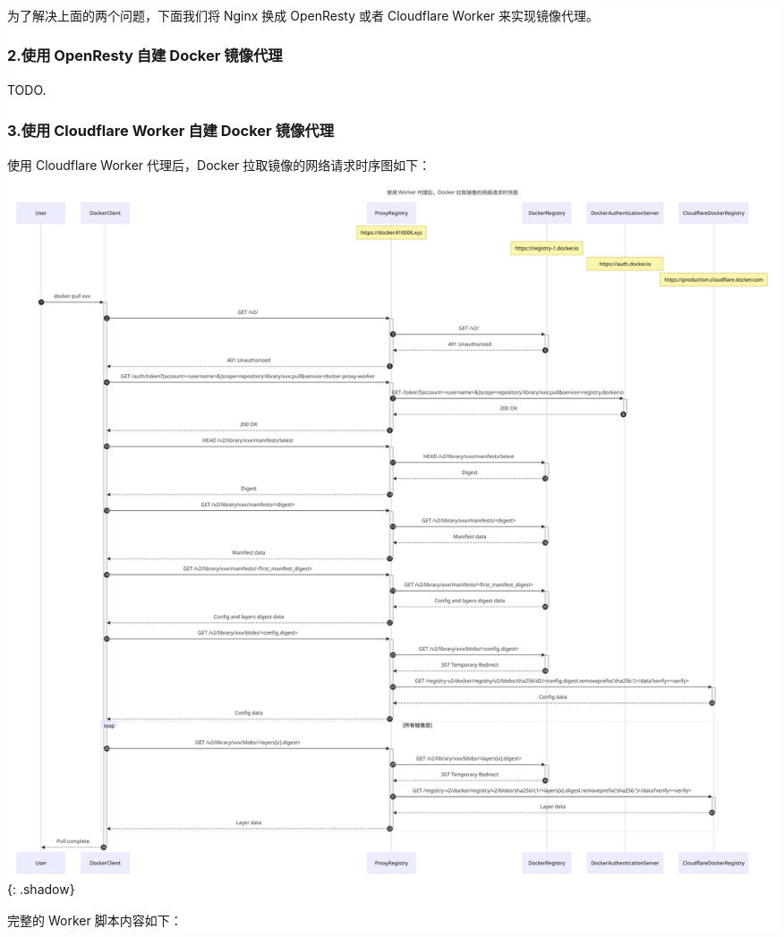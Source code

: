 为了解决上面的两个问题，下面我们将 Nginx 换成 OpenResty 或者 Cloudflare Worker 来实现镜像代理。

### 2.使用 OpenResty 自建 Docker 镜像代理

TODO.

### 3.使用 Cloudflare Worker 自建 Docker 镜像代理

使用 Cloudflare Worker 代理后，Docker 拉取镜像的网络请求时序图如下：

![网络请求时序图](/img/image-20240725142757439.svg){: .shadow}

完整的 Worker 脚本内容如下：
